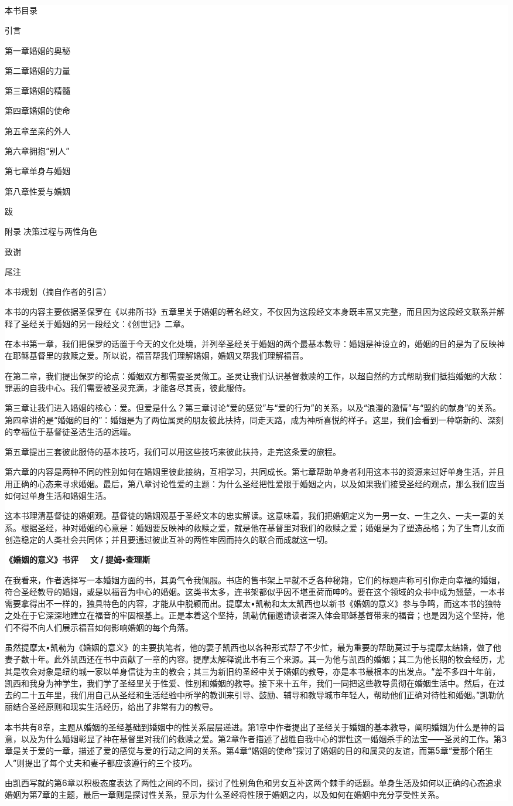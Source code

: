 本书目录
  
引言
  
第一章婚姻的奥秘
  
第二章婚姻的力量
  
第三章婚姻的精髓
  
第四章婚姻的使命
  
第五章至亲的外人
  
第六章拥抱“别人”
  
第七章单身与婚姻
  
第八章性爱与婚姻
  
跋
  
附录 决策过程与两性角色
  
致谢
  
尾注

本书规划（摘自作者的引言）

本书的内容主要依据圣保罗在《以弗所书》五章里关于婚姻的著名经文，不仅因为这段经文本身既丰富又完整，而且因为这段经文联系并解释了圣经关于婚姻的另一段经文：《创世记》二章。

在本书第一章，我们把保罗的话置于今天的文化处境，并列举圣经关于婚姻的两个最基本教导：婚姻是神设立的，婚姻的目的是为了反映神在耶稣基督里的救赎之爱。所以说，福音帮我们理解婚姻，婚姻又帮我们理解福音。

在第二章，我们提出保罗的论点：婚姻双方都需要圣灵做工。圣灵让我们认识基督救赎的工作，以超自然的方式帮助我们抵挡婚姻的大敌：罪恶的自我中心。我们需要被圣灵充满，才能各尽其责，彼此服侍。

第三章让我们进入婚姻的核心：爱。但爱是什么？第三章讨论“爱的感觉”与“爱的行为”的关系，以及“浪漫的激情”与“盟约的献身”的关系。第四章讲的是“婚姻的目的”：婚姻是为了两位属灵的朋友彼此扶持，同走天路，成为神所喜悦的样子。这里，我们会看到一种崭新的、深刻的幸福位于基督徒圣洁生活的远端。

第五章提出三套彼此服侍的基本技巧，我们可以用这些技巧来彼此扶持，走完这条爱的旅程。
  
第六章的内容是两种不同的性别如何在婚姻里彼此接纳，互相学习，共同成长。第七章帮助单身者利用这本书的资源来过好单身生活，并且用正确的心态来寻求婚姻。最后，第八章讨论性爱的主题：为什么圣经把性爱限于婚姻之内，以及如果我们接受圣经的观点，那么我们应当如何过单身生活和婚姻生活。

这本书理清基督徒的婚姻观。基督徒的婚姻观基于圣经文本的忠实解读。这意味着，我们把婚姻定义为一男一女、一生之久、一夫一妻的关系。根据圣经，神对婚姻的心意是：婚姻要反映神的救赎之爱，就是他在基督里对我们的救赎之爱；婚姻是为了塑造品格；为了生育儿女而创造稳定的人类社会共同体；并且要通过彼此互补的两性牢固而持久的联合而成就这一切。

**《婚姻的意义》书评      文 / 提姆•查理斯**

在我看来，作者选择写一本婚姻方面的书，其勇气令我佩服。书店的售书架上早就不乏各种秘籍，它们的标题声称可引你走向幸福的婚姻，符合圣经教导的婚姻，或是以福音为中心的婚姻。这类书太多，连书架都似乎因不堪重荷而呻吟。要在这个领域的众书中成为翘楚，一本书需要拿得出不一样的，独具特色的内容，才能从中脱颖而出。提摩太•凯勒和太太凯西也以新书《婚姻的意义》参与争鸣，而这本书的独特之处在于它深深地建立在福音的牢固根基上。正是本着这个坚持，凯勒伉俪邀请读者深入体会耶稣基督带来的福音；也是因为这个坚持，他们不得不向人们展示福音如何影响婚姻的每个角落。

虽然提摩太•凯勒为《婚姻的意义》的主要执笔者，他的妻子凯西也以各种形式帮了不少忙，最为重要的帮助莫过于与提摩太结婚，做了他妻子数十年。此外凯西还在书中贡献了一章的内容。提摩太解释说此书有三个来源。其一为他与凯西的婚姻；其二为他长期的牧会经历，尤其是牧会对象是纽约城一家以单身信徒为主的教会；其三为新旧约圣经中关于婚姻的教导，亦是本书最根本的出发点。“差不多四十年前，凯西和我身为神学生，我们学了圣经里关于性爱、性别和婚姻的教导。接下来十五年，我们一同把这些教导贯彻在婚姻生活中。然后，在过去的二十五年里，我们用自己从圣经和生活经验中所学的教训来引导、鼓励、辅导和教导城市年轻人，帮助他们正确对待性和婚姻。”凯勒伉丽结合圣经原则和现实生活经历，给出了非常有力的教导。

本书共有8章，主题从婚姻的圣经基础到婚姻中的性关系层层递进。第1章中作者提出了圣经关于婚姻的基本教导，阐明婚姻为什么是神的旨意，以及为什么婚姻彰显了神在基督里对我们的救赎之爱。第2章作者描述了战胜自我中心的罪性这一婚姻杀手的法宝——圣灵的工作。第3章是关于爱的一章，描述了爱的感觉与爱的行动之间的关系。第4章“婚姻的使命”探讨了婚姻的目的和属灵的友谊，而第5章“爱那个陌生人”则提出了每个丈夫和妻子都应该遵行的三个技巧。

由凯西写就的第6章以积极态度表达了两性之间的不同，探讨了性别角色和男女互补这两个棘手的话题。单身生活及如何以正确的心态追求婚姻为第7章的主题，最后一章则是探讨性关系，显示为什么圣经将性限于婚姻之内，以及如何在婚姻中充分享受性关系。
